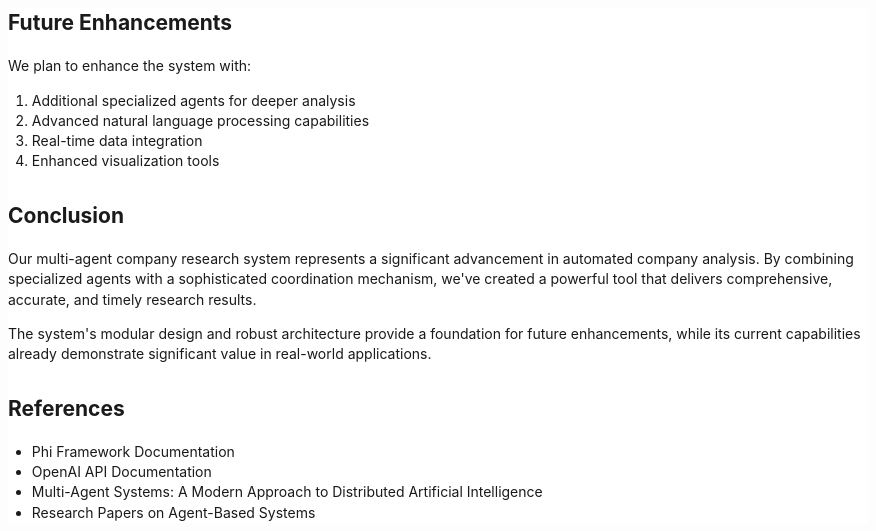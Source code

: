 ## Future Enhancements

We plan to enhance the system with:
1. Additional specialized agents for deeper analysis
2. Advanced natural language processing capabilities
3. Real-time data integration
4. Enhanced visualization tools

## Conclusion

Our multi-agent company research system represents a significant advancement in automated company analysis. By combining specialized agents with a sophisticated coordination mechanism, we've created a powerful tool that delivers comprehensive, accurate, and timely research results.

The system's modular design and robust architecture provide a foundation for future enhancements, while its current capabilities already demonstrate significant value in real-world applications.

## References

- Phi Framework Documentation
- OpenAI API Documentation
- Multi-Agent Systems: A Modern Approach to Distributed Artificial Intelligence
- Research Papers on Agent-Based Systems
